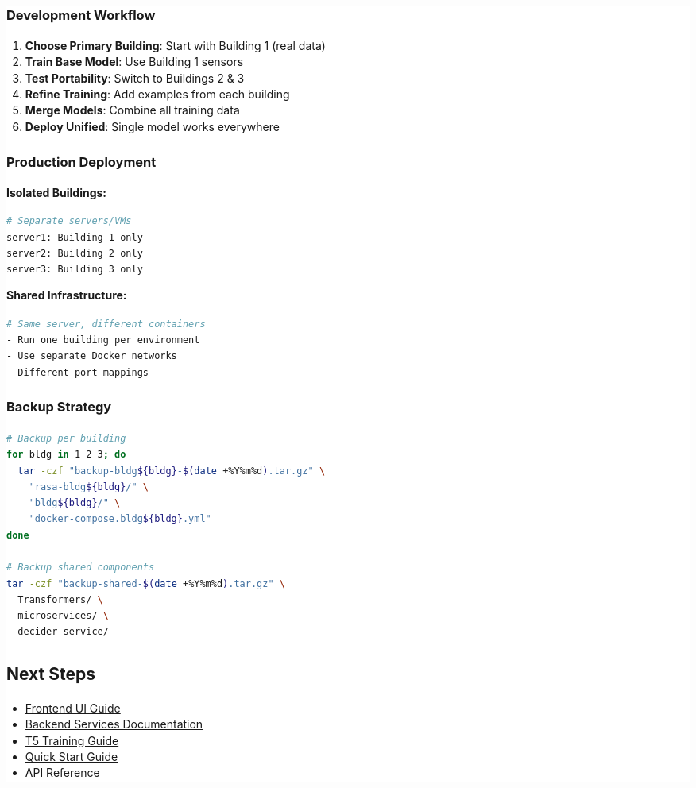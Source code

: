 ### Development Workflow

1. **Choose Primary Building**: Start with Building 1 (real data)
2. **Train Base Model**: Use Building 1 sensors
3. **Test Portability**: Switch to Buildings 2 & 3
4. **Refine Training**: Add examples from each building
5. **Merge Models**: Combine all training data
6. **Deploy Unified**: Single model works everywhere

### Production Deployment

**Isolated Buildings:**
```bash
# Separate servers/VMs
server1: Building 1 only
server2: Building 2 only
server3: Building 3 only
```

**Shared Infrastructure:**
```bash
# Same server, different containers
- Run one building per environment
- Use separate Docker networks
- Different port mappings
```

### Backup Strategy

```bash
# Backup per building
for bldg in 1 2 3; do
  tar -czf "backup-bldg${bldg}-$(date +%Y%m%d).tar.gz" \
    "rasa-bldg${bldg}/" \
    "bldg${bldg}/" \
    "docker-compose.bldg${bldg}.yml"
done

# Backup shared components
tar -czf "backup-shared-$(date +%Y%m%d).tar.gz" \
  Transformers/ \
  microservices/ \
  decider-service/
```

## Next Steps

- [Frontend UI Guide](./frontend_ui.md)
- [Backend Services Documentation](./backend_services.md)
- [T5 Training Guide](./t5_training_guide.md)
- [Quick Start Guide](./quickstart.md)
- [API Reference](./api_reference.md)
